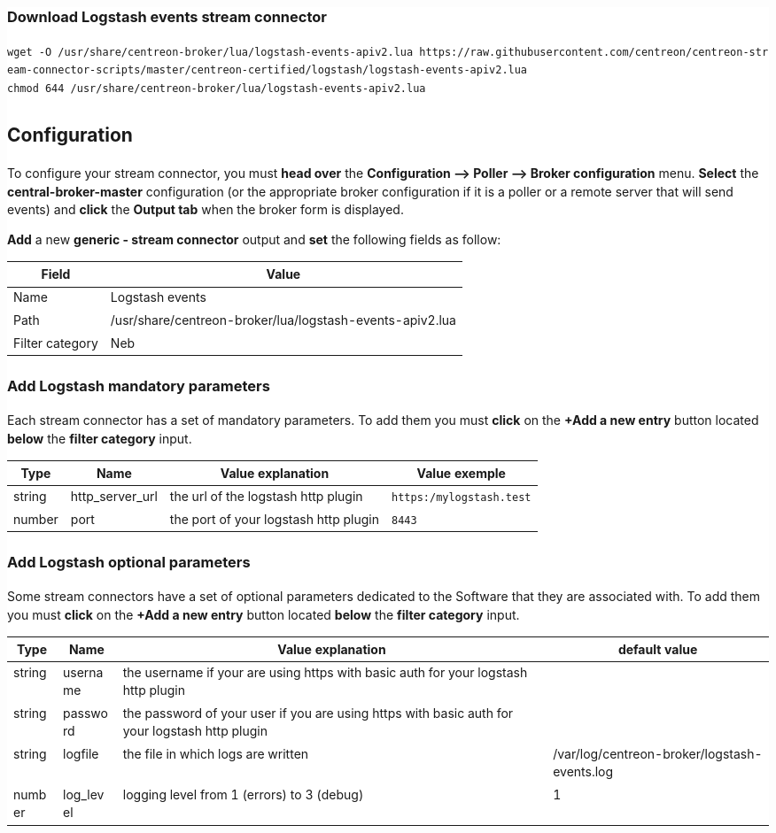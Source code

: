 </TabItem>
</Tabs>

### Download Logstash events stream connector

```shell
wget -O /usr/share/centreon-broker/lua/logstash-events-apiv2.lua https://raw.githubusercontent.com/centreon/centreon-stream-connector-scripts/master/centreon-certified/logstash/logstash-events-apiv2.lua
chmod 644 /usr/share/centreon-broker/lua/logstash-events-apiv2.lua
```

## Configuration

To configure your stream connector, you must **head over** the **Configuration --> Poller --> Broker configuration** menu. **Select** the **central-broker-master** configuration (or the appropriate broker configuration if it is a poller or a remote server that will send events) and **click** the **Output tab** when the broker form is displayed.

**Add** a new **generic - stream connector** output and **set** the following fields as follow:

| Field           | Value                                                    |
| --------------- | -------------------------------------------------------- |
| Name            | Logstash events                                          |
| Path            | /usr/share/centreon-broker/lua/logstash-events-apiv2.lua |
| Filter category | Neb                                                      |

### Add Logstash mandatory parameters

Each stream connector has a set of mandatory parameters. To add them you must **click** on the **+Add a new entry** button located **below** the **filter category** input.

| Type   | Name            | Value explanation                     | Value exemple            |
| ------ | --------------- | ------------------------------------- | ------------------------ |
| string | http_server_url | the url of the logstash http plugin   | `https:/mylogstash.test` |
| number | port            | the port of your logstash http plugin | `8443`                   |

### Add Logstash optional parameters

Some stream connectors have a set of optional parameters dedicated to the Software that they are associated with. To add them you must **click** on the **+Add a new entry** button located **below** the **filter category** input.

| Type   | Name      | Value explanation                                                                              | default value                                |
| ------ | --------- | ---------------------------------------------------------------------------------------------- | -------------------------------------------- |
| string | username  | the username if your are using https with basic auth for your logstash http plugin             |                                              |
| string | password  | the password of your user if you are using https with basic auth for your logstash http plugin |                                              |
| string | logfile   | the file in which logs are written                                                             | /var/log/centreon-broker/logstash-events.log |
| number | log_level | logging level from 1 (errors) to 3 (debug)                                                     | 1                                            |
